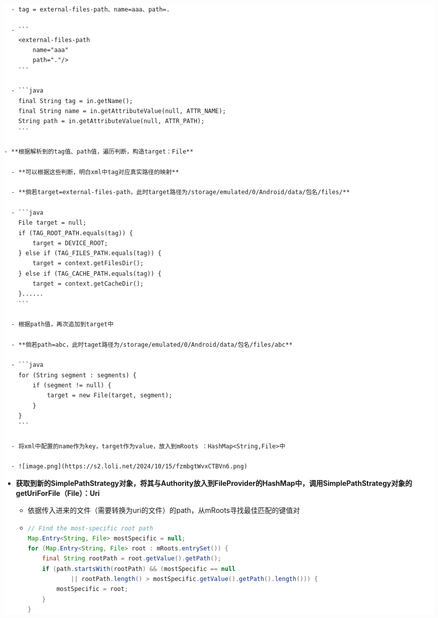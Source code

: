       - tag = external-files-path、name=aaa、path=.

      - ```
        <external-files-path
            name="aaa"
            path="."/>
        ```

      - ```java
        final String tag = in.getName();
        final String name = in.getAttributeValue(null, ATTR_NAME);
        String path = in.getAttributeValue(null, ATTR_PATH);
        ```

    - **根据解析到的tag值、path值，遍历判断，构造target：File**

      - **可以根据这些判断，明白xml中tag对应真实路径的映射**

      - **倘若target=external-files-path，此时target路径为/storage/emulated/0/Android/data/包名/files/**

      - ```java
        File target = null;
        if (TAG_ROOT_PATH.equals(tag)) {
            target = DEVICE_ROOT;
        } else if (TAG_FILES_PATH.equals(tag)) {
            target = context.getFilesDir();
        } else if (TAG_CACHE_PATH.equals(tag)) {
            target = context.getCacheDir();
        }......
        ```

      - 根据path值，再次追加到target中

      - **倘若path=abc，此时taget路径为/storage/emulated/0/Android/data/包名/files/abc**

      - ```java
        for (String segment : segments) {
            if (segment != null) {
                target = new File(target, segment);
            }
        }
        ```

      - 将xml中配置的name作为key，target作为value，放入到mRoots ：HashMap<String,File>中

      - ![image.png](https://s2.loli.net/2024/10/15/fzmbgtWvxCTBVn6.png)
  
      
  
- **获取到新的SimplePathStrategy对象，将其与Authority放入到FileProvider的HashMap中，调用SimplePathStrategy对象的getUriForFile（File）：Uri**

  - 依据传入进来的文件（需要转换为uri的文件）的path，从mRoots寻找最佳匹配的键值对

  - ```java
    // Find the most-specific root path
    Map.Entry<String, File> mostSpecific = null;
    for (Map.Entry<String, File> root : mRoots.entrySet()) {
        final String rootPath = root.getValue().getPath();
        if (path.startsWith(rootPath) && (mostSpecific == null
                || rootPath.length() > mostSpecific.getValue().getPath().length())) {
            mostSpecific = root;
        }
    }
    ```
